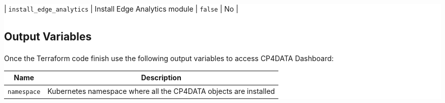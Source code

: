 | `install_edge_analytics`                         | Install Edge Analytics module                                                                                                                                                                                              | `false`              | No       |

## Output Variables

Once the Terraform code finish use the following output variables to access CP4DATA Dashboard:

| Name        | Description                                                      |
| ----------- | ---------------------------------------------------------------- |
| `namespace` | Kubernetes namespace where all the CP4DATA objects are installed |
